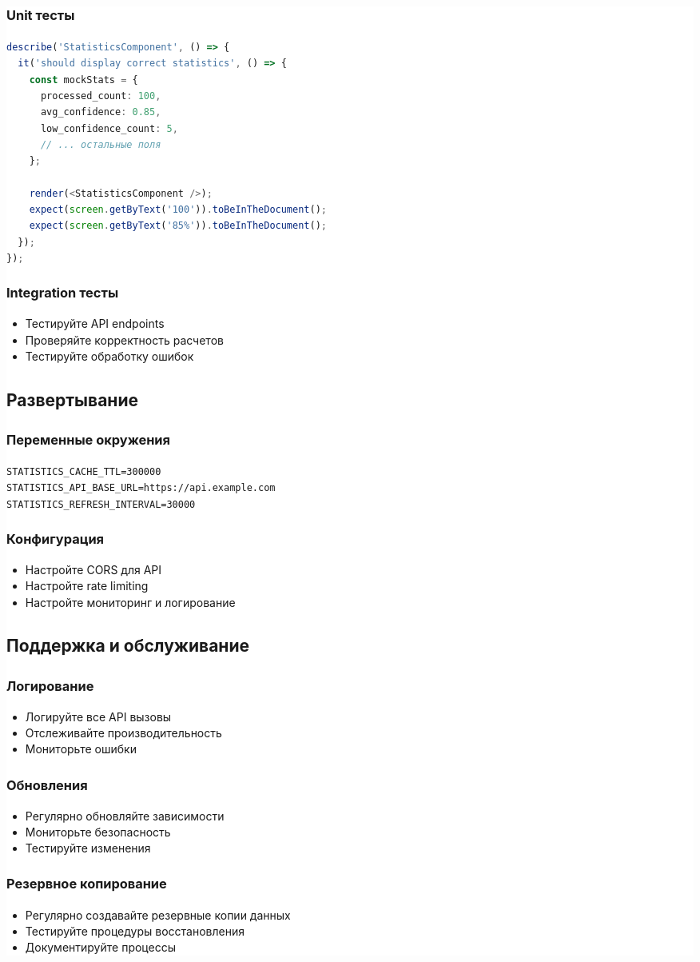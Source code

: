 ### Unit тесты
```typescript
describe('StatisticsComponent', () => {
  it('should display correct statistics', () => {
    const mockStats = {
      processed_count: 100,
      avg_confidence: 0.85,
      low_confidence_count: 5,
      // ... остальные поля
    };
    
    render(<StatisticsComponent />);
    expect(screen.getByText('100')).toBeInTheDocument();
    expect(screen.getByText('85%')).toBeInTheDocument();
  });
});
```

### Integration тесты
- Тестируйте API endpoints
- Проверяйте корректность расчетов
- Тестируйте обработку ошибок

## Развертывание

### Переменные окружения
```env
STATISTICS_CACHE_TTL=300000
STATISTICS_API_BASE_URL=https://api.example.com
STATISTICS_REFRESH_INTERVAL=30000
```

### Конфигурация
- Настройте CORS для API
- Настройте rate limiting
- Настройте мониторинг и логирование

## Поддержка и обслуживание

### Логирование
- Логируйте все API вызовы
- Отслеживайте производительность
- Мониторьте ошибки

### Обновления
- Регулярно обновляйте зависимости
- Мониторьте безопасность
- Тестируйте изменения

### Резервное копирование
- Регулярно создавайте резервные копии данных
- Тестируйте процедуры восстановления
- Документируйте процессы
